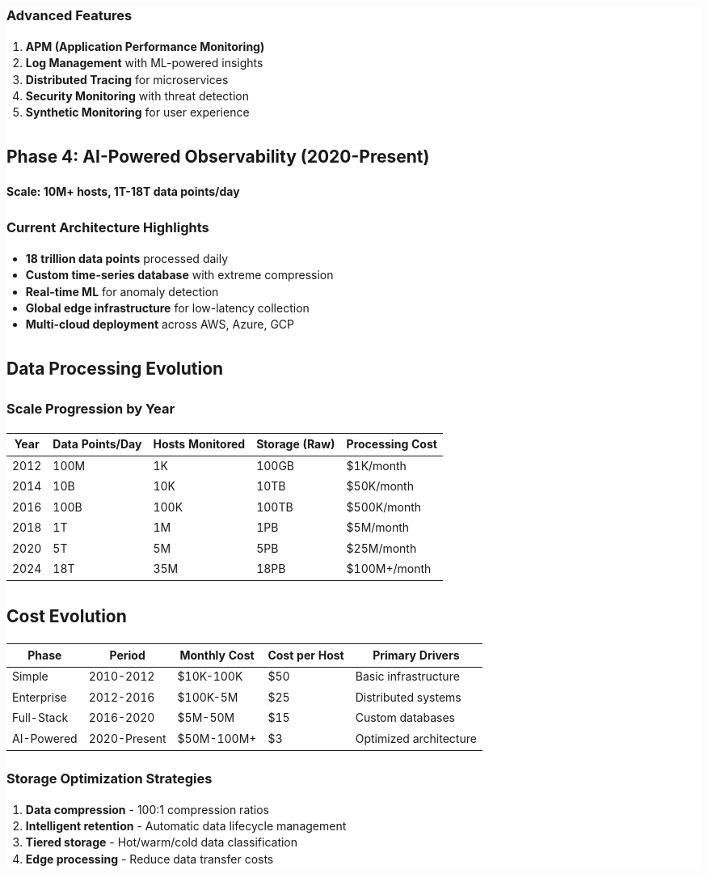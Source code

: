 ### Advanced Features
1. **APM (Application Performance Monitoring)**
2. **Log Management** with ML-powered insights
3. **Distributed Tracing** for microservices
4. **Security Monitoring** with threat detection
5. **Synthetic Monitoring** for user experience

## Phase 4: AI-Powered Observability (2020-Present)
**Scale: 10M+ hosts, 1T-18T data points/day**

### Current Architecture Highlights
- **18 trillion data points** processed daily
- **Custom time-series database** with extreme compression
- **Real-time ML** for anomaly detection
- **Global edge infrastructure** for low-latency collection
- **Multi-cloud deployment** across AWS, Azure, GCP

## Data Processing Evolution

### Scale Progression by Year

| Year | Data Points/Day | Hosts Monitored | Storage (Raw) | Processing Cost |
|------|----------------|-----------------|---------------|-----------------|
| 2012 | 100M | 1K | 100GB | $1K/month |
| 2014 | 10B | 10K | 10TB | $50K/month |
| 2016 | 100B | 100K | 100TB | $500K/month |
| 2018 | 1T | 1M | 1PB | $5M/month |
| 2020 | 5T | 5M | 5PB | $25M/month |
| 2024 | 18T | 35M | 18PB | $100M+/month |

## Cost Evolution

| Phase | Period | Monthly Cost | Cost per Host | Primary Drivers |
|-------|--------|--------------|---------------|----------------|
| Simple | 2010-2012 | $10K-100K | $50 | Basic infrastructure |
| Enterprise | 2012-2016 | $100K-5M | $25 | Distributed systems |
| Full-Stack | 2016-2020 | $5M-50M | $15 | Custom databases |
| AI-Powered | 2020-Present | $50M-100M+ | $3 | Optimized architecture |

### Storage Optimization Strategies
1. **Data compression** - 100:1 compression ratios
2. **Intelligent retention** - Automatic data lifecycle management
3. **Tiered storage** - Hot/warm/cold data classification
4. **Edge processing** - Reduce data transfer costs
